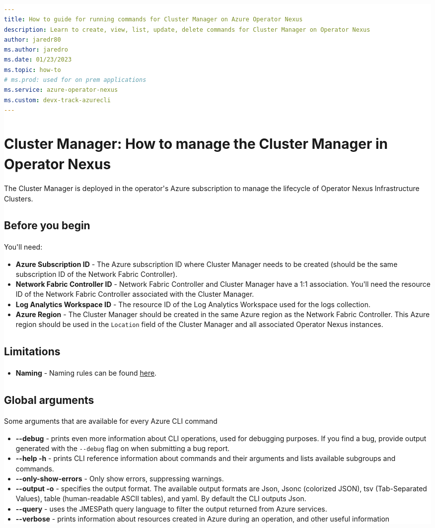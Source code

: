 ```yaml
---
title: How to guide for running commands for Cluster Manager on Azure Operator Nexus
description: Learn to create, view, list, update, delete commands for Cluster Manager on Operator Nexus
author: jaredr80
ms.author: jaredro
ms.date: 01/23/2023
ms.topic: how-to
# ms.prod: used for on prem applications
ms.service: azure-operator-nexus 
ms.custom: devx-track-azurecli
---
```


# Cluster Manager: How to manage the Cluster Manager in Operator Nexus

The Cluster Manager is deployed in the operator's Azure subscription to manage the lifecycle of Operator Nexus Infrastructure Clusters. 

## Before you begin

You'll need:

- **Azure Subscription ID** - The Azure subscription ID where Cluster Manager needs to be created (should be the same subscription ID of the Network Fabric Controller).
- **Network Fabric Controller ID** - Network Fabric Controller and Cluster Manager have a 1:1 association. You'll need the resource ID of the Network Fabric Controller associated with the Cluster Manager.
- **Log Analytics Workspace ID** - The resource ID of the Log Analytics Workspace used for the logs collection.
- **Azure Region** - The Cluster Manager should be created in the same Azure region as the Network Fabric Controller.
This Azure region should be used in the `Location` field of the Cluster Manager and all associated Operator Nexus instances.

## Limitations
- **Naming** - Naming rules can be found [here](../azure-resource-manager/management/resource-name-rules.md#microsoftnetworkcloud).

## Global arguments

Some arguments that are available for every Azure CLI command

- **--debug** - prints even more information about CLI operations, used for debugging purposes. If you find a bug, provide output generated with the `--debug` flag on when submitting a bug report.
- **--help -h** - prints CLI reference information about commands and their arguments and lists available subgroups and commands.
- **--only-show-errors** - Only show errors, suppressing warnings.
- **--output -o** - specifies the output format. The available output formats are Json, Jsonc (colorized JSON), tsv (Tab-Separated Values), table (human-readable ASCII tables), and yaml. By default the CLI outputs Json.
- **--query** - uses the JMESPath query language to filter the output returned from Azure services.
- **--verbose** - prints information about resources created in Azure during an operation, and other useful information
